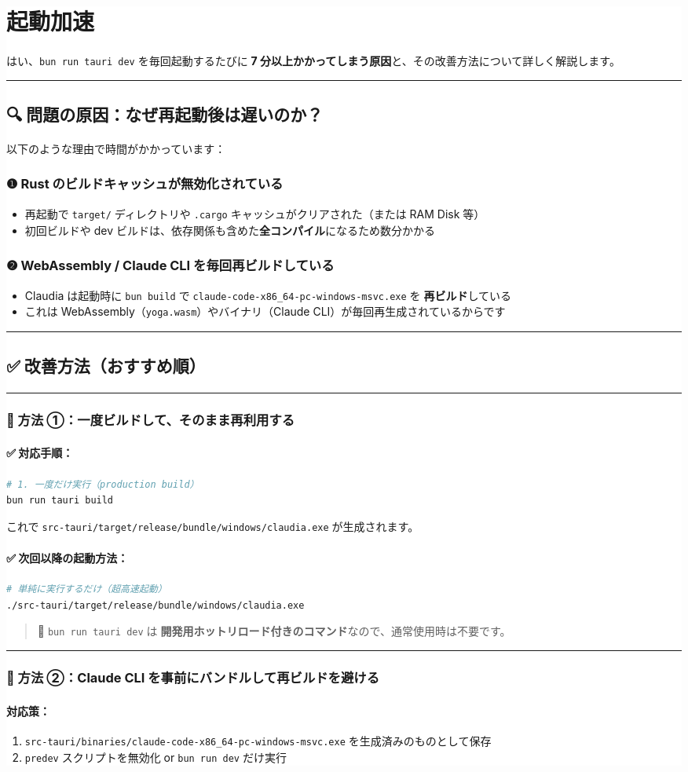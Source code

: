 # 起動加速

はい、`bun run tauri dev` を毎回起動するたびに **7 分以上かかってしまう原因**と、その改善方法について詳しく解説します。

---

## 🔍 問題の原因：なぜ再起動後は遅いのか？

以下のような理由で時間がかかっています：

### ❶ Rust のビルドキャッシュが無効化されている

- 再起動で `target/` ディレクトリや `.cargo` キャッシュがクリアされた（または RAM Disk 等）
- 初回ビルドや dev ビルドは、依存関係も含めた**全コンパイル**になるため数分かかる

### ❷ WebAssembly / Claude CLI を毎回再ビルドしている

- Claudia は起動時に `bun build` で `claude-code-x86_64-pc-windows-msvc.exe` を **再ビルド**している
- これは WebAssembly（`yoga.wasm`）やバイナリ（Claude CLI）が毎回再生成されているからです

---

## ✅ 改善方法（おすすめ順）

---

### 🔧 方法 ①：**一度ビルドして、そのまま再利用する**

#### ✅ 対応手順：

```bash
# 1. 一度だけ実行（production build）
bun run tauri build
```

これで `src-tauri/target/release/bundle/windows/claudia.exe` が生成されます。

#### ✅ 次回以降の起動方法：

```bash
# 単純に実行するだけ（超高速起動）
./src-tauri/target/release/bundle/windows/claudia.exe
```

> 📌 `bun run tauri dev` は **開発用ホットリロード付きのコマンド**なので、通常使用時は不要です。

---

### 🧠 方法 ②：**Claude CLI を事前にバンドルして再ビルドを避ける**

#### 対応策：

1. `src-tauri/binaries/claude-code-x86_64-pc-windows-msvc.exe` を生成済みのものとして保存
2. `predev` スクリプトを無効化 or `bun run dev` だけ実行

